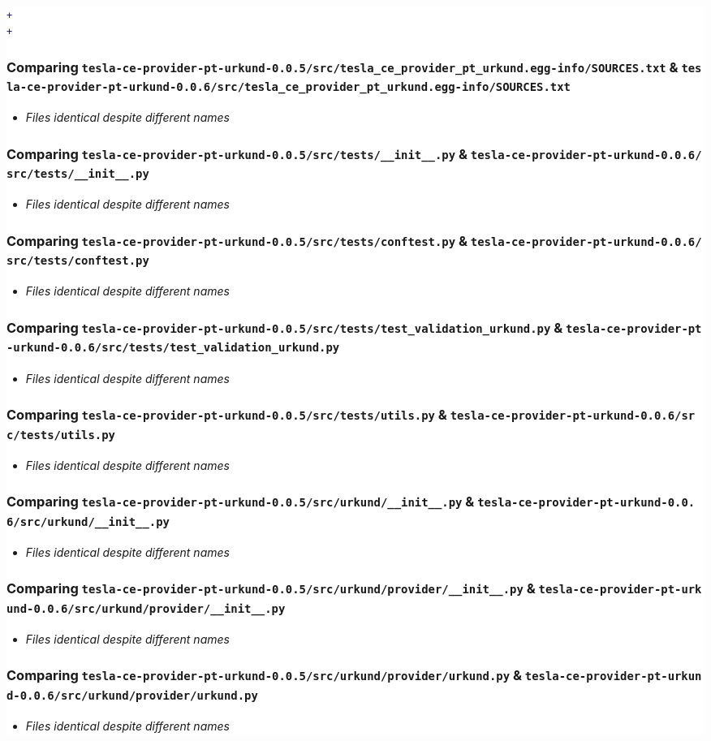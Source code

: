 ```diff
+
+
```

### Comparing `tesla-ce-provider-pt-urkund-0.0.5/src/tesla_ce_provider_pt_urkund.egg-info/SOURCES.txt` & `tesla-ce-provider-pt-urkund-0.0.6/src/tesla_ce_provider_pt_urkund.egg-info/SOURCES.txt`

 * *Files identical despite different names*

### Comparing `tesla-ce-provider-pt-urkund-0.0.5/src/tests/__init__.py` & `tesla-ce-provider-pt-urkund-0.0.6/src/tests/__init__.py`

 * *Files identical despite different names*

### Comparing `tesla-ce-provider-pt-urkund-0.0.5/src/tests/conftest.py` & `tesla-ce-provider-pt-urkund-0.0.6/src/tests/conftest.py`

 * *Files identical despite different names*

### Comparing `tesla-ce-provider-pt-urkund-0.0.5/src/tests/test_validation_urkund.py` & `tesla-ce-provider-pt-urkund-0.0.6/src/tests/test_validation_urkund.py`

 * *Files identical despite different names*

### Comparing `tesla-ce-provider-pt-urkund-0.0.5/src/tests/utils.py` & `tesla-ce-provider-pt-urkund-0.0.6/src/tests/utils.py`

 * *Files identical despite different names*

### Comparing `tesla-ce-provider-pt-urkund-0.0.5/src/urkund/__init__.py` & `tesla-ce-provider-pt-urkund-0.0.6/src/urkund/__init__.py`

 * *Files identical despite different names*

### Comparing `tesla-ce-provider-pt-urkund-0.0.5/src/urkund/provider/__init__.py` & `tesla-ce-provider-pt-urkund-0.0.6/src/urkund/provider/__init__.py`

 * *Files identical despite different names*

### Comparing `tesla-ce-provider-pt-urkund-0.0.5/src/urkund/provider/urkund.py` & `tesla-ce-provider-pt-urkund-0.0.6/src/urkund/provider/urkund.py`

 * *Files identical despite different names*
